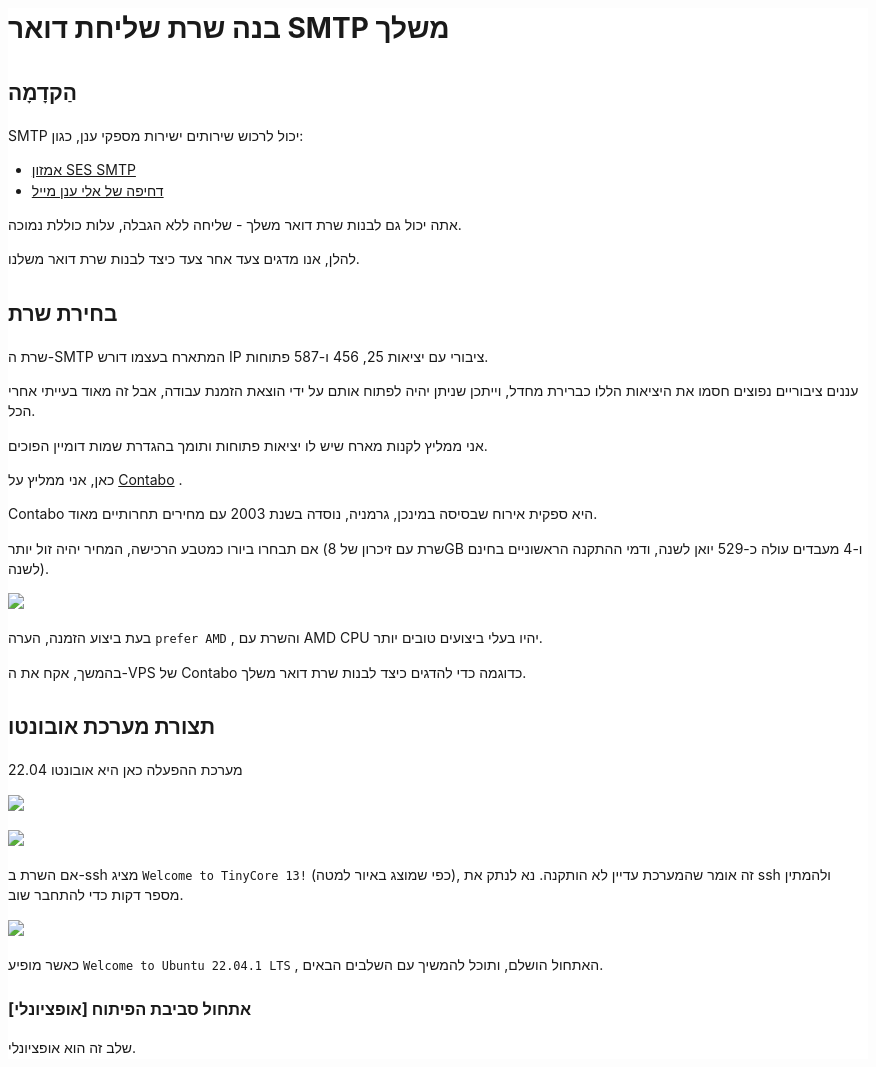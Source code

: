 # בנה שרת שליחת דואר SMTP משלך

## הַקדָמָה

SMTP יכול לרכוש שירותים ישירות מספקי ענן, כגון:

* [אמזון SES SMTP](https://docs.aws.amazon.com/ses/latest/dg/send-email-smtp.html)
* [דחיפה של אלי ענן מייל](https://www.alibabacloud.com/help/directmail/latest/three-mail-sending-methods)

אתה יכול גם לבנות שרת דואר משלך - שליחה ללא הגבלה, עלות כוללת נמוכה.

להלן, אנו מדגים צעד אחר צעד כיצד לבנות שרת דואר משלנו.

## בחירת שרת

שרת ה-SMTP המתארח בעצמו דורש IP ציבורי עם יציאות 25, 456 ו-587 פתוחות.

עננים ציבוריים נפוצים חסמו את היציאות הללו כברירת מחדל, וייתכן שניתן יהיה לפתוח אותם על ידי הוצאת הזמנת עבודה, אבל זה מאוד בעייתי אחרי הכל.

אני ממליץ לקנות מארח שיש לו יציאות פתוחות ותומך בהגדרת שמות דומיין הפוכים.

כאן, אני ממליץ על [Contabo](https://contabo.com) .

Contabo היא ספקית אירוח שבסיסה במינכן, גרמניה, נוסדה בשנת 2003 עם מחירים תחרותיים מאוד.

אם תבחרו ביורו כמטבע הרכישה, המחיר יהיה זול יותר (שרת עם זיכרון של 8GB ו-4 מעבדים עולה כ-529 יואן לשנה, ודמי ההתקנה הראשוניים בחינם לשנה).

![](https://pub-b8db533c86124200a9d799bf3ba88099.r2.dev/2023/03/UoAQkwY.webp)

בעת ביצוע הזמנה, הערה `prefer AMD` , והשרת עם AMD CPU יהיו בעלי ביצועים טובים יותר.

בהמשך, אקח את ה-VPS של Contabo כדוגמה כדי להדגים כיצד לבנות שרת דואר משלך.

## תצורת מערכת אובונטו

מערכת ההפעלה כאן היא אובונטו 22.04

![](https://pub-b8db533c86124200a9d799bf3ba88099.r2.dev/2023/03/smpIu1F.webp)

![](https://pub-b8db533c86124200a9d799bf3ba88099.r2.dev/2023/03/m7Mwjwr.webp)

אם השרת ב-ssh מציג `Welcome to TinyCore 13!` (כפי שמוצג באיור למטה), זה אומר שהמערכת עדיין לא הותקנה. נא לנתק את ssh ולהמתין מספר דקות כדי להתחבר שוב.

![](https://pub-b8db533c86124200a9d799bf3ba88099.r2.dev/2023/03/-qKACz9.webp)

כאשר מופיע `Welcome to Ubuntu 22.04.1 LTS` , האתחול הושלם, ותוכל להמשיך עם השלבים הבאים.

### [אופציונלי] אתחול סביבת הפיתוח

שלב זה הוא אופציונלי.
